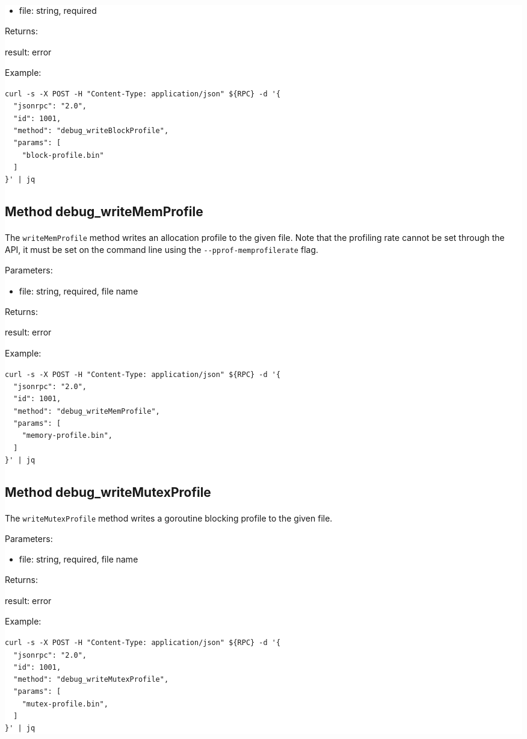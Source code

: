 - file: string, required

Returns:

result: error

Example:

```shell
curl -s -X POST -H "Content-Type: application/json" ${RPC} -d '{
  "jsonrpc": "2.0",
  "id": 1001,
  "method": "debug_writeBlockProfile",
  "params": [
    "block-profile.bin"
  ]
}' | jq
```

## Method debug_writeMemProfile

The `writeMemProfile` method writes an allocation profile to the given file. Note that the profiling rate cannot be set through the API, it must be set on the command line using the `--pprof-memprofilerate` flag.

Parameters:

- file: string, required, file name

Returns:

result: error

Example:

```shell
curl -s -X POST -H "Content-Type: application/json" ${RPC} -d '{
  "jsonrpc": "2.0",
  "id": 1001,
  "method": "debug_writeMemProfile",
  "params": [
    "memory-profile.bin",
  ]
}' | jq
```

## Method debug_writeMutexProfile

The `writeMutexProfile` method writes a goroutine blocking profile to the given file.

Parameters:

- file: string, required, file name

Returns:

result: error

Example:

```shell
curl -s -X POST -H "Content-Type: application/json" ${RPC} -d '{
  "jsonrpc": "2.0",
  "id": 1001,
  "method": "debug_writeMutexProfile",
  "params": [
    "mutex-profile.bin",
  ]
}' | jq
```
